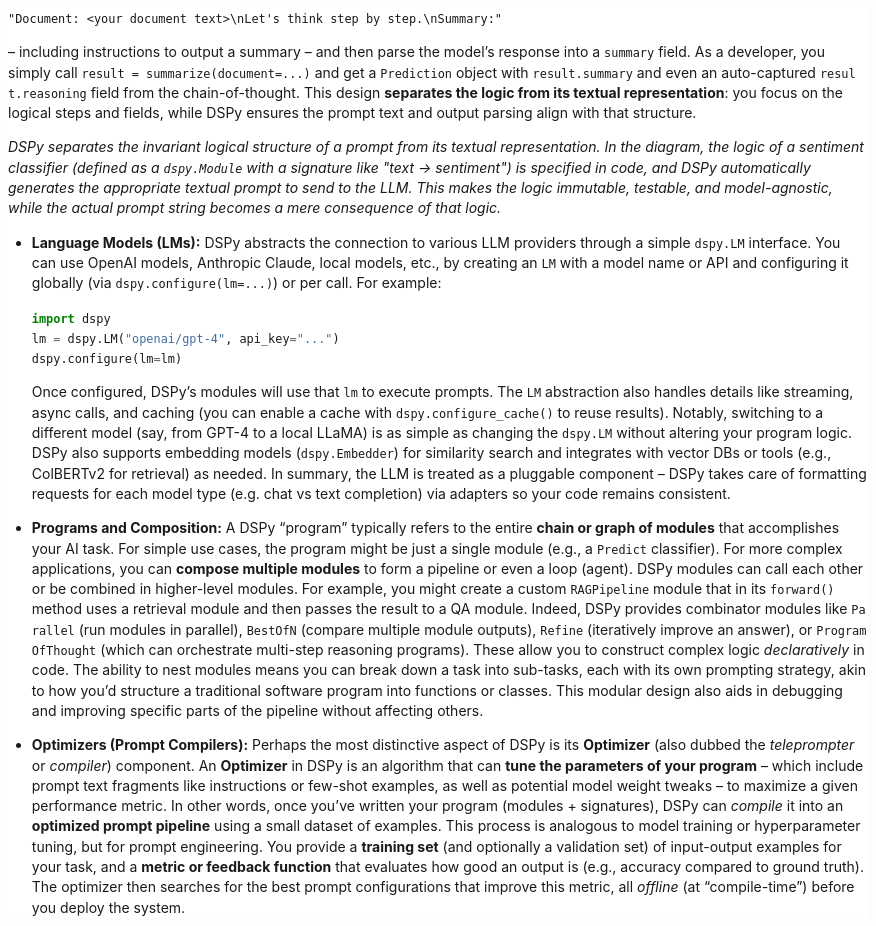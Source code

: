   ```
  "Document: <your document text>\nLet's think step by step.\nSummary:"
  ```

  – including instructions to output a summary – and then parse the model’s response into a `summary` field. As a developer, you simply call `result = summarize(document=...)` and get a `Prediction` object with `result.summary` and even an auto-captured `result.reasoning` field from the chain-of-thought. This design **separates the logic from its textual representation**: you focus on the logical steps and fields, while DSPy ensures the prompt text and output parsing align with that structure.

&#x20;*DSPy separates the invariant logical structure of a prompt from its textual representation. In the diagram, the *logic* of a sentiment classifier (defined as a `dspy.Module` with a signature like "text -> sentiment") is specified in code, and DSPy automatically generates the appropriate textual prompt to send to the LLM. This makes the logic *immutable, testable, and model-agnostic*, while the actual prompt string becomes a mere consequence of that logic.*

- **Language Models (LMs):** DSPy abstracts the connection to various LLM providers through a simple `dspy.LM` interface. You can use OpenAI models, Anthropic Claude, local models, etc., by creating an `LM` with a model name or API and configuring it globally (via `dspy.configure(lm=...)`) or per call. For example:

  ```python
  import dspy
  lm = dspy.LM("openai/gpt-4", api_key="...")
  dspy.configure(lm=lm)
  ```

  Once configured, DSPy’s modules will use that `lm` to execute prompts. The `LM` abstraction also handles details like streaming, async calls, and caching (you can enable a cache with `dspy.configure_cache()` to reuse results). Notably, switching to a different model (say, from GPT-4 to a local LLaMA) is as simple as changing the `dspy.LM` without altering your program logic. DSPy also supports embedding models (`dspy.Embedder`) for similarity search and integrates with vector DBs or tools (e.g., ColBERTv2 for retrieval) as needed. In summary, the LLM is treated as a pluggable component – DSPy takes care of formatting requests for each model type (e.g. chat vs text completion) via adapters so your code remains consistent.

- **Programs and Composition:** A DSPy “program” typically refers to the entire **chain or graph of modules** that accomplishes your AI task. For simple use cases, the program might be just a single module (e.g., a `Predict` classifier). For more complex applications, you can **compose multiple modules** to form a pipeline or even a loop (agent). DSPy modules can call each other or be combined in higher-level modules. For example, you might create a custom `RAGPipeline` module that in its `forward()` method uses a retrieval module and then passes the result to a QA module. Indeed, DSPy provides combinator modules like `Parallel` (run modules in parallel), `BestOfN` (compare multiple module outputs), `Refine` (iteratively improve an answer), or `ProgramOfThought` (which can orchestrate multi-step reasoning programs). These allow you to construct complex logic _declaratively_ in code. The ability to nest modules means you can break down a task into sub-tasks, each with its own prompting strategy, akin to how you’d structure a traditional software program into functions or classes. This modular design also aids in debugging and improving specific parts of the pipeline without affecting others.

- **Optimizers (Prompt Compilers):** Perhaps the most distinctive aspect of DSPy is its **Optimizer** (also dubbed the _teleprompter_ or _compiler_) component. An **Optimizer** in DSPy is an algorithm that can **tune the parameters of your program** – which include prompt text fragments like instructions or few-shot examples, as well as potential model weight tweaks – to maximize a given performance metric. In other words, once you’ve written your program (modules + signatures), DSPy can _compile_ it into an **optimized prompt pipeline** using a small dataset of examples. This process is analogous to model training or hyperparameter tuning, but for prompt engineering. You provide a **training set** (and optionally a validation set) of input-output examples for your task, and a **metric or feedback function** that evaluates how good an output is (e.g., accuracy compared to ground truth). The optimizer then searches for the best prompt configurations that improve this metric, all _offline_ (at “compile-time”) before you deploy the system.
